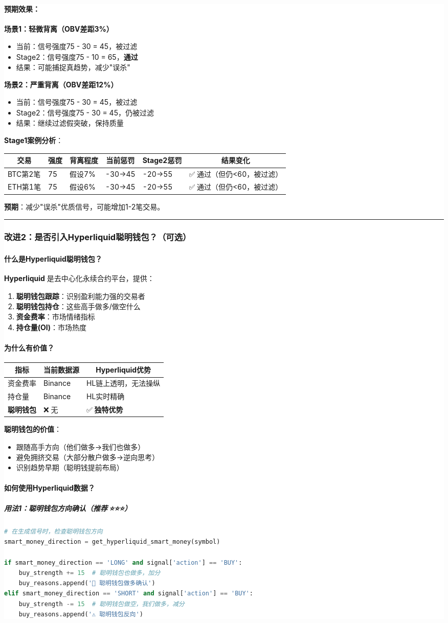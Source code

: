 #### 预期效果：

**场景1：轻微背离（OBV差距3%）**
- 当前：信号强度75 - 30 = 45，被过滤
- Stage2：信号强度75 - 10 = 65，**通过**
- 结果：可能捕捉真趋势，减少"误杀"

**场景2：严重背离（OBV差距12%）**
- 当前：信号强度75 - 30 = 45，被过滤
- Stage2：信号强度75 - 30 = 45，仍被过滤
- 结果：继续过滤假突破，保持质量

**Stage1案例分析**：

| 交易 | 强度 | 背离程度 | 当前惩罚 | Stage2惩罚 | 结果变化 |
|------|------|---------|---------|-----------|---------|
| BTC第2笔 | 75 | 假设7% | -30→45 | -20→55 | ✅ 通过（但仍<60，被过滤）|
| ETH第1笔 | 75 | 假设6% | -30→45 | -20→55 | ✅ 通过（但仍<60，被过滤）|

**预期**：减少"误杀"优质信号，可能增加1-2笔交易。

---

### 改进2：是否引入Hyperliquid聪明钱包？（可选）

#### 什么是Hyperliquid聪明钱包？

**Hyperliquid** 是去中心化永续合约平台，提供：
1. **聪明钱包跟踪**：识别盈利能力强的交易者
2. **聪明钱包持仓**：这些高手做多/做空什么
3. **资金费率**：市场情绪指标
4. **持仓量(OI)**：市场热度

#### 为什么有价值？

| 指标 | 当前数据源 | Hyperliquid优势 |
|------|----------|----------------|
| 资金费率 | Binance | HL链上透明，无法操纵 |
| 持仓量 | Binance | HL实时精确 |
| **聪明钱包** | ❌ 无 | ✅ **独特优势** |

**聪明钱包的价值**：
- 跟随高手方向（他们做多→我们也做多）
- 避免拥挤交易（大部分散户做多→逆向思考）
- 识别趋势早期（聪明钱提前布局）

#### 如何使用Hyperliquid数据？

##### 用法1：聪明钱包方向确认（推荐 ⭐⭐⭐）

```python
# 在生成信号时，检查聪明钱包方向
smart_money_direction = get_hyperliquid_smart_money(symbol)

if smart_money_direction == 'LONG' and signal['action'] == 'BUY':
    buy_strength += 15  # 聪明钱包也做多，加分
    buy_reasons.append('🧠 聪明钱包做多确认')
elif smart_money_direction == 'SHORT' and signal['action'] == 'BUY':
    buy_strength -= 15  # 聪明钱包做空，我们做多，减分
    buy_reasons.append('⚠️ 聪明钱包反向')
```

